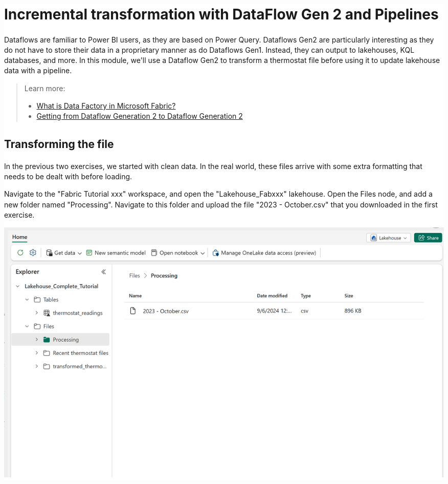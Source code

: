 # Incremental transformation with DataFlow Gen 2 and Pipelines

Dataflows are familiar to Power BI users, as they are based on Power Query. Dataflows Gen2 are particularly interesting as they do not have to store their data in a proprietary manner as do Dataflows Gen1. Instead, they can output to lakehouses, KQL databases, and more. In this module, we'll use a Dataflow Gen2 to transform a thermostat file before using it to update lakehouse data with a pipeline.

> Learn more:
>
> * [What is Data Factory in Microsoft Fabric?](https://learn.microsoft.com/fabric/data-factory/data-factory-overview)
> * [Getting from Dataflow Generation 2 to Dataflow Generation 2](https://learn.microsoft.com/fabric/data-factory/dataflows-gen2-overview)

## Transforming the file

In the previous two exercises, we started with clean data. In the real world, these files arrive with some extra formatting that needs to be dealt with before loading.

Navigate to the "Fabric Tutorial xxx" workspace, and open the "Lakehouse_Fabxxx" lakehouse. Open the Files node, and add a new folder named "Processing". Navigate to this folder and upload the file "2023 - October.csv" that you downloaded in the first exercise.

![](assets/20240906_121321_image.png)
